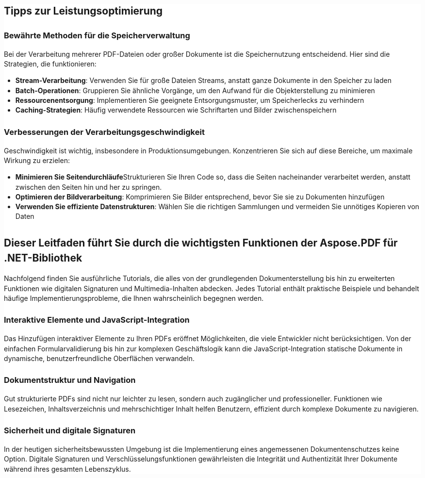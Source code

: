 ## Tipps zur Leistungsoptimierung

### Bewährte Methoden für die Speicherverwaltung
Bei der Verarbeitung mehrerer PDF-Dateien oder großer Dokumente ist die Speichernutzung entscheidend. Hier sind die Strategien, die funktionieren:

- **Stream-Verarbeitung**: Verwenden Sie für große Dateien Streams, anstatt ganze Dokumente in den Speicher zu laden
- **Batch-Operationen**: Gruppieren Sie ähnliche Vorgänge, um den Aufwand für die Objekterstellung zu minimieren  
- **Ressourcenentsorgung**: Implementieren Sie geeignete Entsorgungsmuster, um Speicherlecks zu verhindern
- **Caching-Strategien**: Häufig verwendete Ressourcen wie Schriftarten und Bilder zwischenspeichern

### Verbesserungen der Verarbeitungsgeschwindigkeit
Geschwindigkeit ist wichtig, insbesondere in Produktionsumgebungen. Konzentrieren Sie sich auf diese Bereiche, um maximale Wirkung zu erzielen:

- **Minimieren Sie Seitendurchläufe**Strukturieren Sie Ihren Code so, dass die Seiten nacheinander verarbeitet werden, anstatt zwischen den Seiten hin und her zu springen.
- **Optimieren der Bildverarbeitung**: Komprimieren Sie Bilder entsprechend, bevor Sie sie zu Dokumenten hinzufügen
- **Verwenden Sie effiziente Datenstrukturen**: Wählen Sie die richtigen Sammlungen und vermeiden Sie unnötiges Kopieren von Daten

## Dieser Leitfaden führt Sie durch die wichtigsten Funktionen der Aspose.PDF für .NET-Bibliothek

Nachfolgend finden Sie ausführliche Tutorials, die alles von der grundlegenden Dokumenterstellung bis hin zu erweiterten Funktionen wie digitalen Signaturen und Multimedia-Inhalten abdecken. Jedes Tutorial enthält praktische Beispiele und behandelt häufige Implementierungsprobleme, die Ihnen wahrscheinlich begegnen werden.

### Interaktive Elemente und JavaScript-Integration
Das Hinzufügen interaktiver Elemente zu Ihren PDFs eröffnet Möglichkeiten, die viele Entwickler nicht berücksichtigen. Von der einfachen Formularvalidierung bis hin zur komplexen Geschäftslogik kann die JavaScript-Integration statische Dokumente in dynamische, benutzerfreundliche Oberflächen verwandeln.

### Dokumentstruktur und Navigation  
Gut strukturierte PDFs sind nicht nur leichter zu lesen, sondern auch zugänglicher und professioneller. Funktionen wie Lesezeichen, Inhaltsverzeichnis und mehrschichtiger Inhalt helfen Benutzern, effizient durch komplexe Dokumente zu navigieren.

### Sicherheit und digitale Signaturen
In der heutigen sicherheitsbewussten Umgebung ist die Implementierung eines angemessenen Dokumentenschutzes keine Option. Digitale Signaturen und Verschlüsselungsfunktionen gewährleisten die Integrität und Authentizität Ihrer Dokumente während ihres gesamten Lebenszyklus.
